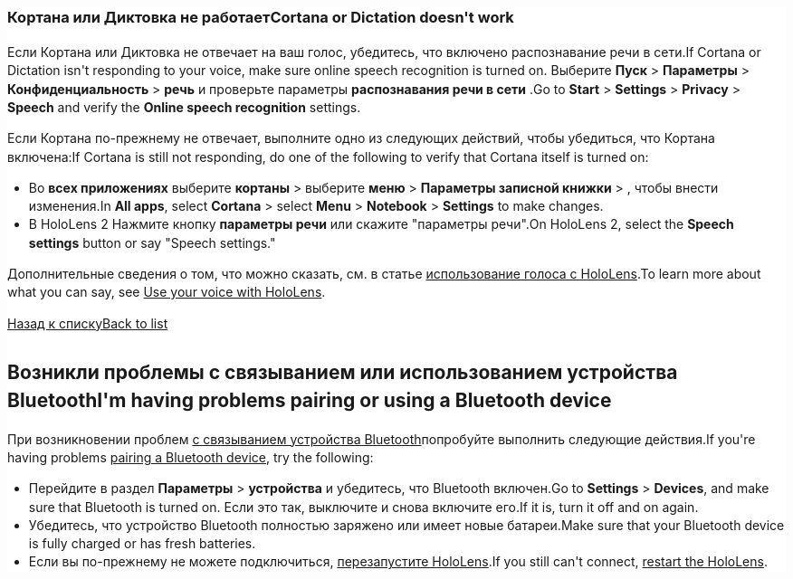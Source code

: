### <a name="cortana-or-dictation-doesnt-work"></a><span data-ttu-id="d194a-233">Кортана или Диктовка не работает</span><span class="sxs-lookup"><span data-stu-id="d194a-233">Cortana or Dictation doesn't work</span></span>

<span data-ttu-id="d194a-234">Если Кортана или Диктовка не отвечает на ваш голос, убедитесь, что включено распознавание речи в сети.</span><span class="sxs-lookup"><span data-stu-id="d194a-234">If Cortana or Dictation isn't responding to your voice, make sure online speech recognition is turned on.</span></span> <span data-ttu-id="d194a-235">Выберите **Пуск**  >  **Параметры**  >  **Конфиденциальность**  >  **речь** и проверьте параметры **распознавания речи в сети** .</span><span class="sxs-lookup"><span data-stu-id="d194a-235">Go to **Start** > **Settings** > **Privacy** > **Speech** and verify the **Online speech recognition** settings.</span></span> 

<span data-ttu-id="d194a-236">Если Кортана по-прежнему не отвечает, выполните одно из следующих действий, чтобы убедиться, что Кортана включена:</span><span class="sxs-lookup"><span data-stu-id="d194a-236">If Cortana is still not responding, do one of the following to verify that Cortana itself is turned on:</span></span>

- <span data-ttu-id="d194a-237">Во **всех приложениях** выберите **кортаны** > выберите **меню**  >  **Параметры записной книжки**  >   , чтобы внести изменения.</span><span class="sxs-lookup"><span data-stu-id="d194a-237">In **All apps**, select **Cortana** > select **Menu** > **Notebook** > **Settings** to make changes.</span></span>
- <span data-ttu-id="d194a-238">В HoloLens 2 Нажмите кнопку **параметры речи** или скажите "параметры речи".</span><span class="sxs-lookup"><span data-stu-id="d194a-238">On HoloLens 2, select the **Speech settings** button or say "Speech settings."</span></span>

<span data-ttu-id="d194a-239">Дополнительные сведения о том, что можно сказать, см. в статье [использование голоса с HoloLens](hololens-cortana.md).</span><span class="sxs-lookup"><span data-stu-id="d194a-239">To learn more about what you can say, see [Use your voice with HoloLens](hololens-cortana.md).</span></span>

[<span data-ttu-id="d194a-240">Назад к списку</span><span class="sxs-lookup"><span data-stu-id="d194a-240">Back to list</span></span>](#list)

## <a name="im-having-problems-pairing-or-using-a-bluetooth-device"></a><span data-ttu-id="d194a-241">Возникли проблемы с связыванием или использованием устройства Bluetooth</span><span class="sxs-lookup"><span data-stu-id="d194a-241">I'm having problems pairing or using a Bluetooth device</span></span>

<span data-ttu-id="d194a-242">При возникновении проблем [с связыванием устройства Bluetooth](hololens-connect-devices.md)попробуйте выполнить следующие действия.</span><span class="sxs-lookup"><span data-stu-id="d194a-242">If you're having problems [pairing a Bluetooth device](hololens-connect-devices.md), try the following:</span></span>

- <span data-ttu-id="d194a-243">Перейдите в раздел **Параметры**  >  **устройства** и убедитесь, что Bluetooth включен.</span><span class="sxs-lookup"><span data-stu-id="d194a-243">Go to **Settings** > **Devices**, and make sure that Bluetooth is turned on.</span></span> <span data-ttu-id="d194a-244">Если это так, выключите и снова включите его.</span><span class="sxs-lookup"><span data-stu-id="d194a-244">If it is, turn it off and on again.</span></span>
- <span data-ttu-id="d194a-245">Убедитесь, что устройство Bluetooth полностью заряжено или имеет новые батареи.</span><span class="sxs-lookup"><span data-stu-id="d194a-245">Make sure that your Bluetooth device is fully charged or has fresh batteries.</span></span>
- <span data-ttu-id="d194a-246">Если вы по-прежнему не можете подключиться, [перезапустите HoloLens](hololens-recovery.md).</span><span class="sxs-lookup"><span data-stu-id="d194a-246">If you still can't connect, [restart the HoloLens](hololens-recovery.md).</span></span>
